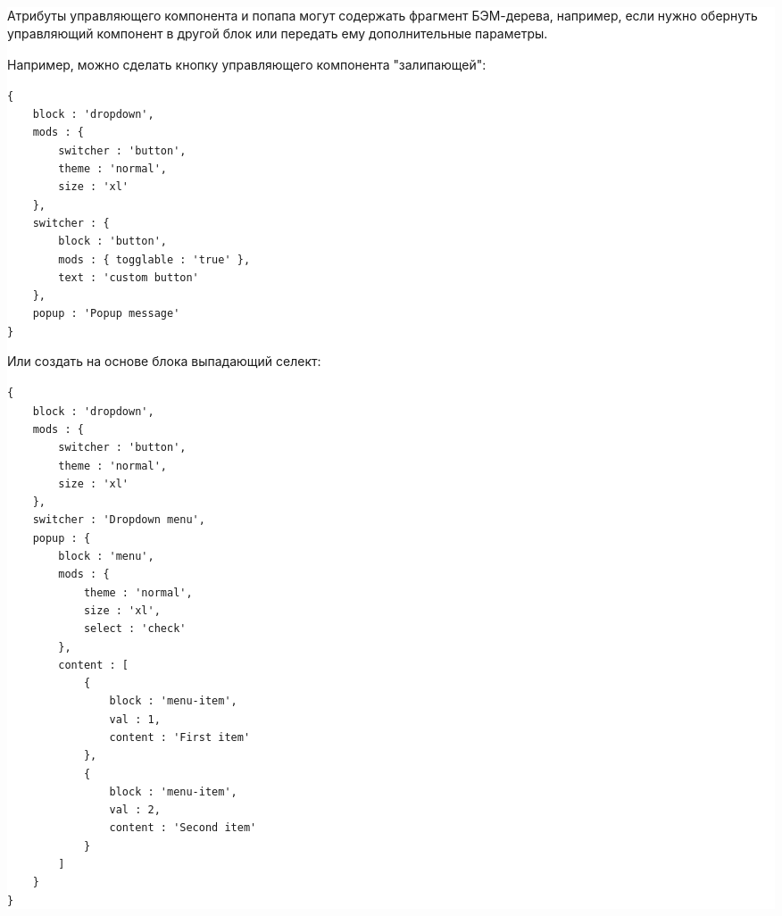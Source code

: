 Атрибуты управляющего компонента и попапа могут содержать фрагмент БЭМ-дерева, например, если нужно обернуть управляющий компонент в другой блок или передать ему дополнительные параметры.

Например, можно сделать кнопку управляющего компонента "залипающей":

```bemjson
{
    block : 'dropdown',
    mods : {
        switcher : 'button',
        theme : 'normal',
        size : 'xl'
    },
    switcher : {
        block : 'button',
        mods : { togglable : 'true' },
        text : 'custom button'
    },
    popup : 'Popup message'
}
```


Или создать на основе блока выпадающий селект:

```bemjson
{
    block : 'dropdown',
    mods : {
        switcher : 'button',
        theme : 'normal',
        size : 'xl'
    },
    switcher : 'Dropdown menu',
    popup : {
        block : 'menu',
        mods : {
            theme : 'normal',
            size : 'xl',
            select : 'check'
        },
        content : [
            {
                block : 'menu-item',
                val : 1,
                content : 'First item'
            },
            {
                block : 'menu-item',
                val : 2,
                content : 'Second item'
            }
        ]
    }
}
```
